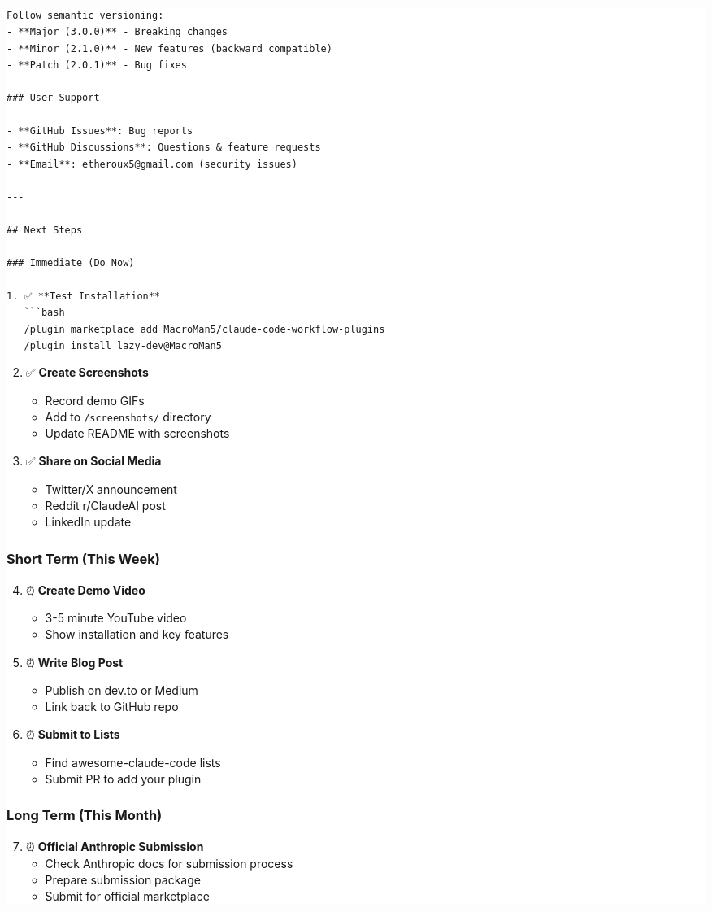 ```
Follow semantic versioning:
- **Major (3.0.0)** - Breaking changes
- **Minor (2.1.0)** - New features (backward compatible)
- **Patch (2.0.1)** - Bug fixes

### User Support

- **GitHub Issues**: Bug reports
- **GitHub Discussions**: Questions & feature requests
- **Email**: etheroux5@gmail.com (security issues)

---

## Next Steps

### Immediate (Do Now)

1. ✅ **Test Installation**
   ```bash
   /plugin marketplace add MacroMan5/claude-code-workflow-plugins
   /plugin install lazy-dev@MacroMan5
   ```

2. ✅ **Create Screenshots**
   - Record demo GIFs
   - Add to `/screenshots/` directory
   - Update README with screenshots

3. ✅ **Share on Social Media**
   - Twitter/X announcement
   - Reddit r/ClaudeAI post
   - LinkedIn update

### Short Term (This Week)

4. ⏰ **Create Demo Video**
   - 3-5 minute YouTube video
   - Show installation and key features

5. ⏰ **Write Blog Post**
   - Publish on dev.to or Medium
   - Link back to GitHub repo

6. ⏰ **Submit to Lists**
   - Find awesome-claude-code lists
   - Submit PR to add your plugin

### Long Term (This Month)

7. ⏰ **Official Anthropic Submission**
   - Check Anthropic docs for submission process
   - Prepare submission package
   - Submit for official marketplace
